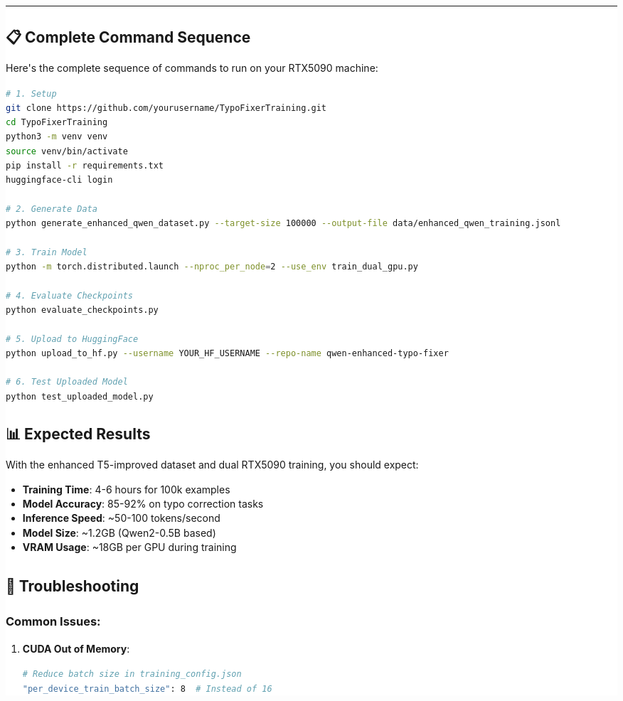 ```python
```

---

## 📋 Complete Command Sequence

Here's the complete sequence of commands to run on your RTX5090 machine:

```bash
# 1. Setup
git clone https://github.com/yourusername/TypoFixerTraining.git
cd TypoFixerTraining
python3 -m venv venv
source venv/bin/activate
pip install -r requirements.txt
huggingface-cli login

# 2. Generate Data
python generate_enhanced_qwen_dataset.py --target-size 100000 --output-file data/enhanced_qwen_training.jsonl

# 3. Train Model
python -m torch.distributed.launch --nproc_per_node=2 --use_env train_dual_gpu.py

# 4. Evaluate Checkpoints
python evaluate_checkpoints.py

# 5. Upload to HuggingFace
python upload_to_hf.py --username YOUR_HF_USERNAME --repo-name qwen-enhanced-typo-fixer

# 6. Test Uploaded Model
python test_uploaded_model.py
```

## 📊 Expected Results

With the enhanced T5-improved dataset and dual RTX5090 training, you should expect:

- **Training Time**: 4-6 hours for 100k examples
- **Model Accuracy**: 85-92% on typo correction tasks
- **Inference Speed**: ~50-100 tokens/second
- **Model Size**: ~1.2GB (Qwen2-0.5B based)
- **VRAM Usage**: ~18GB per GPU during training

## 🚨 Troubleshooting

### Common Issues:

1. **CUDA Out of Memory**:
   ```bash
   # Reduce batch size in training_config.json
   "per_device_train_batch_size": 8  # Instead of 16
   ```

